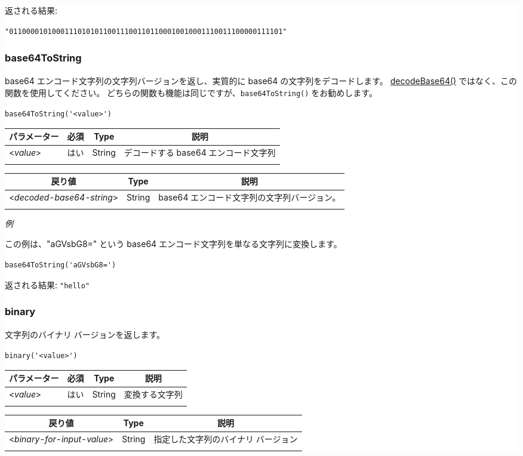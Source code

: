 返される結果:

`"0110000101000111010101100111001101100010010001110011100000111101"`

<a name="base64ToString"></a>

### <a name="base64tostring"></a>base64ToString

base64 エンコード文字列の文字列バージョンを返し、実質的に base64 の文字列をデコードします。
[decodeBase64()](#decodeBase64) ではなく、この関数を使用してください。
どちらの関数も機能は同じですが、`base64ToString()` をお勧めします。

```
base64ToString('<value>')
```

| パラメーター | 必須 | Type | 説明 |
| --------- | -------- | ---- | ----------- |
| <*value*> | はい | String | デコードする base64 エンコード文字列 |
|||||

| 戻り値 | Type | 説明 |
| ------------ | ---- | ----------- |
| <*decoded-base64-string*> | String | base64 エンコード文字列の文字列バージョン。 |
||||

*例*

この例は、"aGVsbG8=" という base64 エンコード文字列を単なる文字列に変換します。

```
base64ToString('aGVsbG8=')
```

返される結果: `"hello"`

<a name="binary"></a>

### <a name="binary"></a>binary

文字列のバイナリ バージョンを返します。

```
binary('<value>')
```

| パラメーター | 必須 | Type | 説明 |
| --------- | -------- | ---- | ----------- |
| <*value*> | はい | String | 変換する文字列 |
|||||

| 戻り値 | Type | 説明 |
| ------------ | ---- | ----------- |
| <*binary-for-input-value*> | String | 指定した文字列のバイナリ バージョン |
||||
